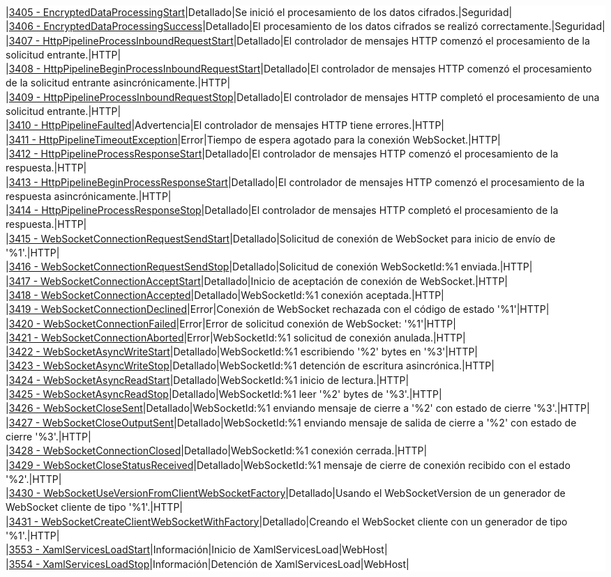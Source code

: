 |[3405 - EncryptedDataProcessingStart](../../../../../docs/framework/wcf/diagnostics/etw/3405-encrypteddataprocessingstart.md)|Detallado|Se inició el procesamiento de los datos cifrados.|Seguridad|  
|[3406 - EncryptedDataProcessingSuccess](../../../../../docs/framework/wcf/diagnostics/etw/3406-encrypteddataprocessingsuccess.md)|Detallado|El procesamiento de los datos cifrados se realizó correctamente.|Seguridad|  
|[3407 - HttpPipelineProcessInboundRequestStart](../../../../../docs/framework/wcf/diagnostics/etw/3407-httppipelineprocessinboundrequeststart.md)|Detallado|El controlador de mensajes HTTP comenzó el procesamiento de la solicitud entrante.|HTTP|  
|[3408 - HttpPipelineBeginProcessInboundRequestStart](../../../../../docs/framework/wcf/diagnostics/etw/3408-httppipelinebeginprocessinboundrequeststart.md)|Detallado|El controlador de mensajes HTTP comenzó el procesamiento de la solicitud entrante asincrónicamente.|HTTP|  
|[3409 - HttpPipelineProcessInboundRequestStop](../../../../../docs/framework/wcf/diagnostics/etw/3409-httppipelineprocessinboundrequeststop.md)|Detallado|El controlador de mensajes HTTP completó el procesamiento de una solicitud entrante.|HTTP|  
|[3410 - HttpPipelineFaulted](../../../../../docs/framework/wcf/diagnostics/etw/3410-httppipelinefaulted.md)|Advertencia|El controlador de mensajes HTTP tiene errores.|HTTP|  
|[3411 - HttpPipelineTimeoutException](../../../../../docs/framework/wcf/diagnostics/etw/3411-httppipelinetimeoutexception.md)|Error|Tiempo de espera agotado para la conexión WebSocket.|HTTP|  
|[3412 - HttpPipelineProcessResponseStart](../../../../../docs/framework/wcf/diagnostics/etw/3412-httppipelineprocessresponsestart.md)|Detallado|El controlador de mensajes HTTP comenzó el procesamiento de la respuesta.|HTTP|  
|[3413 - HttpPipelineBeginProcessResponseStart](../../../../../docs/framework/wcf/diagnostics/etw/3413-httppipelinebeginprocessresponsestart.md)|Detallado|El controlador de mensajes HTTP comenzó el procesamiento de la respuesta asincrónicamente.|HTTP|  
|[3414 - HttpPipelineProcessResponseStop](../../../../../docs/framework/wcf/diagnostics/etw/3414-httppipelineprocessresponsestop.md)|Detallado|El controlador de mensajes HTTP completó el procesamiento de la respuesta.|HTTP|  
|[3415 - WebSocketConnectionRequestSendStart](../../../../../docs/framework/wcf/diagnostics/etw/3415-websocketconnectionrequestsendstart.md)|Detallado|Solicitud de conexión de WebSocket para inicio de envío de '%1'.|HTTP|  
|[3416 - WebSocketConnectionRequestSendStop](../../../../../docs/framework/wcf/diagnostics/etw/3416-websocketconnectionrequestsendstop.md)|Detallado|Solicitud de conexión WebSocketId:%1 enviada.|HTTP|  
|[3417 - WebSocketConnectionAcceptStart](../../../../../docs/framework/wcf/diagnostics/etw/3417-websocketconnectionacceptstart.md)|Detallado|Inicio de aceptación de conexión de WebSocket.|HTTP|  
|[3418 - WebSocketConnectionAccepted](../../../../../docs/framework/wcf/diagnostics/etw/3418-websocketconnectionaccepted.md)|Detallado|WebSocketId:%1 conexión aceptada.|HTTP|  
|[3419 - WebSocketConnectionDeclined](../../../../../docs/framework/wcf/diagnostics/etw/3419-websocketconnectiondeclined.md)|Error|Conexión de WebSocket rechazada con el código de estado '%1'|HTTP|  
|[3420 - WebSocketConnectionFailed](../../../../../docs/framework/wcf/diagnostics/etw/3420-websocketconnectionfailed.md)|Error|Error de solicitud conexión de WebSocket: '%1'|HTTP|  
|[3421 - WebSocketConnectionAborted](../../../../../docs/framework/wcf/diagnostics/etw/3421-websocketconnectionaborted.md)|Error|WebSocketId:%1 solicitud de conexión anulada.|HTTP|  
|[3422 - WebSocketAsyncWriteStart](../../../../../docs/framework/wcf/diagnostics/etw/3422-websocketasyncwritestart.md)|Detallado|WebSocketId:%1 escribiendo '%2' bytes en '%3'|HTTP|  
|[3423 - WebSocketAsyncWriteStop](../../../../../docs/framework/wcf/diagnostics/etw/3423-websocketasyncwritestop.md)|Detallado|WebSocketId:%1 detención de escritura asincrónica.|HTTP|  
|[3424 - WebSocketAsyncReadStart](../../../../../docs/framework/wcf/diagnostics/etw/3424-websocketasyncreadstart.md)|Detallado|WebSocketId:%1 inicio de lectura.|HTTP|  
|[3425 - WebSocketAsyncReadStop](../../../../../docs/framework/wcf/diagnostics/etw/3425-websocketasyncreadstop.md)|Detallado|WebSocketId:%1 leer '%2' bytes de '%3'.|HTTP|  
|[3426 - WebSocketCloseSent](../../../../../docs/framework/wcf/diagnostics/etw/3426-websocketclosesent.md)|Detallado|WebSocketId:%1 enviando mensaje de cierre a '%2' con estado de cierre '%3'.|HTTP|  
|[3427 - WebSocketCloseOutputSent](../../../../../docs/framework/wcf/diagnostics/etw/3427-websocketcloseoutputsent.md)|Detallado|WebSocketId:%1 enviando mensaje de salida de cierre a '%2' con estado de cierre '%3'.|HTTP|  
|[3428 - WebSocketConnectionClosed](../../../../../docs/framework/wcf/diagnostics/etw/3428-websocketconnectionclosed.md)|Detallado|WebSocketId:%1 conexión cerrada.|HTTP|  
|[3429 - WebSocketCloseStatusReceived](../../../../../docs/framework/wcf/diagnostics/etw/3429-websocketclosestatusreceived.md)|Detallado|WebSocketId:%1 mensaje de cierre de conexión recibido con el estado '%2'.|HTTP|  
|[3430 - WebSocketUseVersionFromClientWebSocketFactory](../../../../../docs/framework/wcf/diagnostics/etw/3430-websocketuseversionfromclientwebsocketfactory.md)|Detallado|Usando el WebSocketVersion de un generador de WebSocket cliente de tipo '%1'.|HTTP|  
|[3431 - WebSocketCreateClientWebSocketWithFactory](../../../../../docs/framework/wcf/diagnostics/etw/3431-websocketcreateclientwebsocketwithfactory.md)|Detallado|Creando el WebSocket cliente con un generador de tipo '%1'.|HTTP|  
|[3553 - XamlServicesLoadStart](../../../../../docs/framework/wcf/diagnostics/etw/3553-xamlservicesloadstart.md)|Información|Inicio de XamlServicesLoad|WebHost|  
|[3554 - XamlServicesLoadStop](../../../../../docs/framework/wcf/diagnostics/etw/3554-xamlservicesloadstop.md)|Información|Detención de XamlServicesLoad|WebHost|  